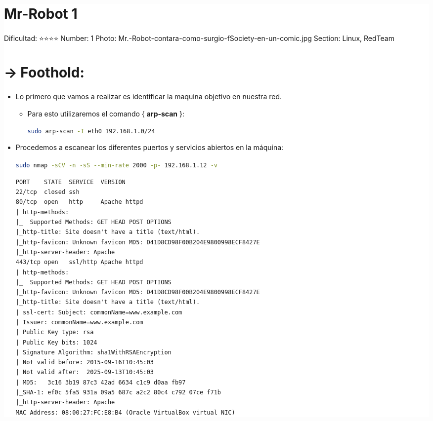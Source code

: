 # Mr-Robot 1

Dificultad: ⭐️⭐️⭐️⭐️
Number: 1
Photo: Mr.-Robot-contara-como-surgio-fSociety-en-un-comic.jpg
Section: Linux, RedTeam

# → Foothold:

- Lo primero que vamos a realizar es identificar la maquina objetivo en nuestra red.
    - Para esto utilizaremos el comando { **arp-scan** }:
        
        ```bash
        sudo arp-scan -I eth0 192.168.1.0/24
        ```
        
    
- Procedemos a escanear los diferentes puertos y servicios abiertos en la máquina:
    
    ```bash
    sudo nmap -sCV -n -sS --min-rate 2000 -p- 192.168.1.12 -v
    ```
    
    ```latex
    PORT    STATE  SERVICE  VERSION
    22/tcp  closed ssh
    80/tcp  open   http     Apache httpd
    | http-methods: 
    |_  Supported Methods: GET HEAD POST OPTIONS
    |_http-title: Site doesn't have a title (text/html).
    |_http-favicon: Unknown favicon MD5: D41D8CD98F00B204E9800998ECF8427E
    |_http-server-header: Apache
    443/tcp open   ssl/http Apache httpd
    | http-methods: 
    |_  Supported Methods: GET HEAD POST OPTIONS
    |_http-favicon: Unknown favicon MD5: D41D8CD98F00B204E9800998ECF8427E
    |_http-title: Site doesn't have a title (text/html).
    | ssl-cert: Subject: commonName=www.example.com
    | Issuer: commonName=www.example.com
    | Public Key type: rsa
    | Public Key bits: 1024
    | Signature Algorithm: sha1WithRSAEncryption
    | Not valid before: 2015-09-16T10:45:03
    | Not valid after:  2025-09-13T10:45:03
    | MD5:   3c16 3b19 87c3 42ad 6634 c1c9 d0aa fb97
    |_SHA-1: ef0c 5fa5 931a 09a5 687c a2c2 80c4 c792 07ce f71b
    |_http-server-header: Apache
    MAC Address: 08:00:27:FC:E8:B4 (Oracle VirtualBox virtual NIC)
    ```
    